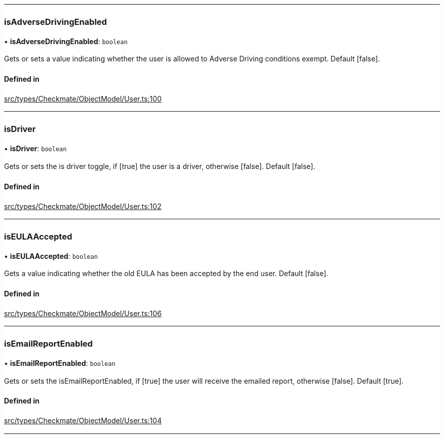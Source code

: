 ___

### isAdverseDrivingEnabled

• **isAdverseDrivingEnabled**: `boolean`

Gets or sets a value indicating whether the user is allowed to Adverse Driving conditions exempt. Default [false].

#### Defined in

[src/types/Checkmate/ObjectModel/User.ts:100](https://github.com/fairfleet/geotab/blob/ff38bfc/src/types/Checkmate/ObjectModel/User.ts#L100)

___

### isDriver

• **isDriver**: `boolean`

Gets or sets the is driver toggle, if [true] the user is a driver, otherwise [false]. Default [false].

#### Defined in

[src/types/Checkmate/ObjectModel/User.ts:102](https://github.com/fairfleet/geotab/blob/ff38bfc/src/types/Checkmate/ObjectModel/User.ts#L102)

___

### isEULAAccepted

• **isEULAAccepted**: `boolean`

Gets a value indicating whether the old EULA has been accepted by the end user. Default [false].

#### Defined in

[src/types/Checkmate/ObjectModel/User.ts:106](https://github.com/fairfleet/geotab/blob/ff38bfc/src/types/Checkmate/ObjectModel/User.ts#L106)

___

### isEmailReportEnabled

• **isEmailReportEnabled**: `boolean`

Gets or sets the isEmailReportEnabled, if [true] the user will receive the emailed report, otherwise [false]. Default [true].

#### Defined in

[src/types/Checkmate/ObjectModel/User.ts:104](https://github.com/fairfleet/geotab/blob/ff38bfc/src/types/Checkmate/ObjectModel/User.ts#L104)

___
